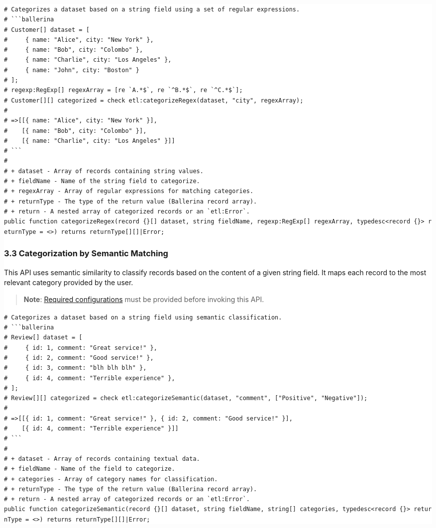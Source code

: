 ```ballerina
# Categorizes a dataset based on a string field using a set of regular expressions.
# ```ballerina
# Customer[] dataset = [
#     { name: "Alice", city: "New York" },
#     { name: "Bob", city: "Colombo" },
#     { name: "Charlie", city: "Los Angeles" },
#     { name: "John", city: "Boston" }
# ];
# regexp:RegExp[] regexArray = [re `A.*$`, re `^B.*$`, re `^C.*$`];
# Customer[][] categorized = check etl:categorizeRegex(dataset, "city", regexArray);
#
# =>[[{ name: "Alice", city: "New York" }],
#    [{ name: "Bob", city: "Colombo" }],
#    [{ name: "Charlie", city: "Los Angeles" }]]
# ```
#
# + dataset - Array of records containing string values.
# + fieldName - Name of the string field to categorize.
# + regexArray - Array of regular expressions for matching categories.
# + returnType - The type of the return value (Ballerina record array).
# + return - A nested array of categorized records or an `etl:Error`.
public function categorizeRegex(record {}[] dataset, string fieldName, regexp:RegExp[] regexArray, typedesc<record {}> returnType = <>) returns returnType[][]|Error;
```

### 3.3 Categorization by Semantic Matching

This API uses semantic similarity to classify records based on the content of a given string field. It maps each record to the most relevant category provided by the user.

> **Note**: [Required configurations](#2-configurations) must be provided before invoking this API.

```ballerina
# Categorizes a dataset based on a string field using semantic classification.
# ```ballerina
# Review[] dataset = [
#     { id: 1, comment: "Great service!" },
#     { id: 2, comment: "Good service!" },
#     { id: 3, comment: "blh blh blh" },
#     { id: 4, comment: "Terrible experience" },
# ];
# Review[][] categorized = check etl:categorizeSemantic(dataset, "comment", ["Positive", "Negative"]);
#
# =>[[{ id: 1, comment: "Great service!" }, { id: 2, comment: "Good service!" }],
#    [{ id: 4, comment: "Terrible experience" }]]
# ```
#
# + dataset - Array of records containing textual data.
# + fieldName - Name of the field to categorize.
# + categories - Array of category names for classification.
# + returnType - The type of the return value (Ballerina record array).
# + return - A nested array of categorized records or an `etl:Error`.
public function categorizeSemantic(record {}[] dataset, string fieldName, string[] categories, typedesc<record {}> returnType = <>) returns returnType[][]|Error;
```
